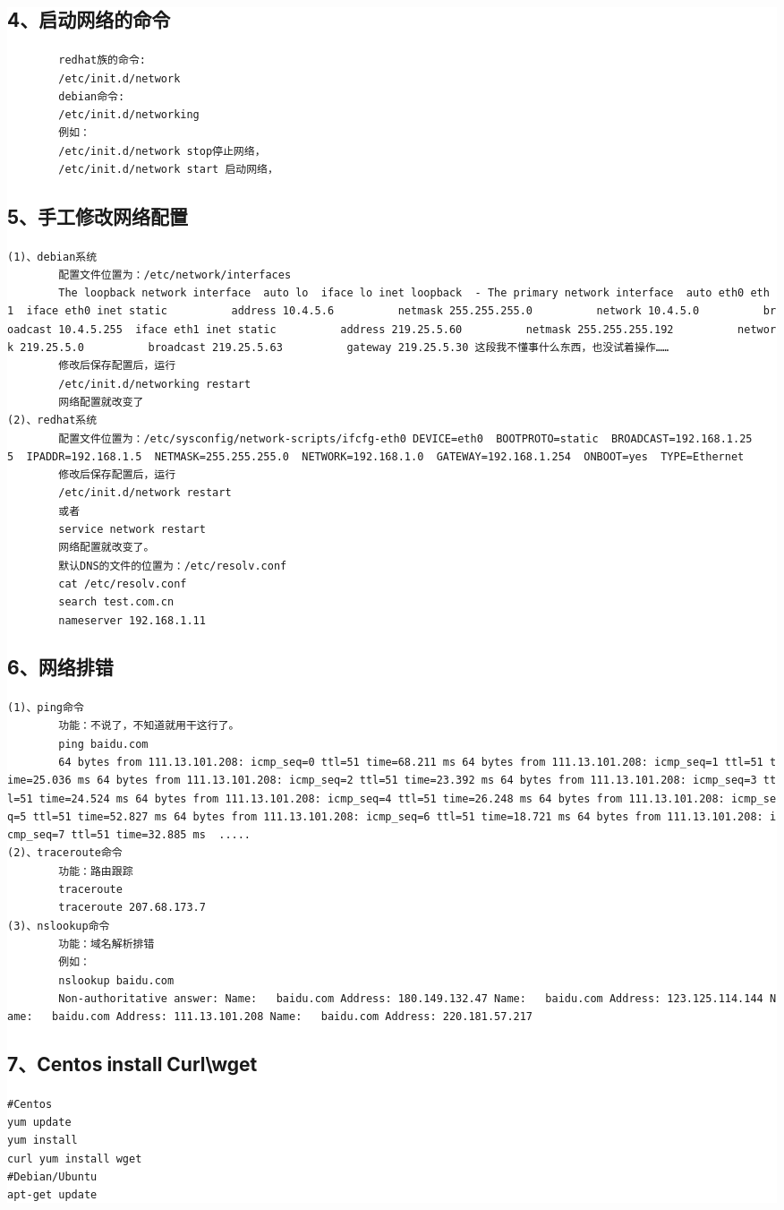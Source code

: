 ## 4、启动网络的命令 
			redhat族的命令: 
			/etc/init.d/network 
			debian命令: 
			/etc/init.d/networking 
			例如： 
			/etc/init.d/network stop停止网络， 
			/etc/init.d/network start 启动网络， 
## 5、手工修改网络配置 
	(1)、debian系统 
			配置文件位置为：/etc/network/interfaces 
			The loopback network interface  auto lo  iface lo inet loopback  - The primary network interface  auto eth0 eth1  iface eth0 inet static          address 10.4.5.6          netmask 255.255.255.0          network 10.4.5.0          broadcast 10.4.5.255  iface eth1 inet static          address 219.25.5.60          netmask 255.255.255.192          network 219.25.5.0          broadcast 219.25.5.63          gateway 219.25.5.30 这段我不懂事什么东西，也没试着操作……  
			修改后保存配置后，运行 
			/etc/init.d/networking restart 
			网络配置就改变了 
	(2)、redhat系统 
			配置文件位置为：/etc/sysconfig/network-scripts/ifcfg-eth0 DEVICE=eth0  BOOTPROTO=static  BROADCAST=192.168.1.255  IPADDR=192.168.1.5  NETMASK=255.255.255.0  NETWORK=192.168.1.0  GATEWAY=192.168.1.254  ONBOOT=yes  TYPE=Ethernet  
			修改后保存配置后，运行 
			/etc/init.d/network restart 
			或者 
			service network restart 
			网络配置就改变了。 
			默认DNS的文件的位置为：/etc/resolv.conf 
			cat /etc/resolv.conf 
			search test.com.cn 
			nameserver 192.168.1.11 
## 6、网络排错 
	(1)、ping命令 
			功能：不说了，不知道就用干这行了。 
			ping baidu.com 
			64 bytes from 111.13.101.208: icmp_seq=0 ttl=51 time=68.211 ms 64 bytes from 111.13.101.208: icmp_seq=1 ttl=51 time=25.036 ms 64 bytes from 111.13.101.208: icmp_seq=2 ttl=51 time=23.392 ms 64 bytes from 111.13.101.208: icmp_seq=3 ttl=51 time=24.524 ms 64 bytes from 111.13.101.208: icmp_seq=4 ttl=51 time=26.248 ms 64 bytes from 111.13.101.208: icmp_seq=5 ttl=51 time=52.827 ms 64 bytes from 111.13.101.208: icmp_seq=6 ttl=51 time=18.721 ms 64 bytes from 111.13.101.208: icmp_seq=7 ttl=51 time=32.885 ms  .....  
	(2)、traceroute命令 
			功能：路由跟踪 
			traceroute 
			traceroute 207.68.173.7 
	(3)、nslookup命令 
			功能：域名解析排错 
			例如： 
			nslookup baidu.com 
			Non-authoritative answer: Name:   baidu.com Address: 180.149.132.47 Name:   baidu.com Address: 123.125.114.144 Name:   baidu.com Address: 111.13.101.208 Name:   baidu.com Address: 220.181.57.217  
## 7、Centos install Curl\wget
	#Centos
	yum update
	yum install
	curl yum install wget
	#Debian/Ubuntu
	apt-get update